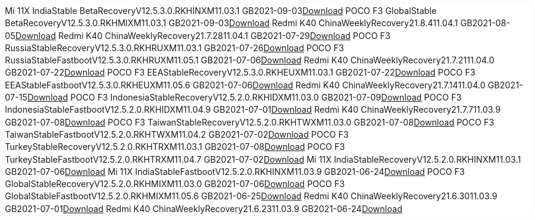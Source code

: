 <tr><td>Mi 11X India</td><td>Stable Beta</td><td>Recovery</td><td>V12.5.3.0.RKHINXM</td><td>11.0</td><td>3.1 GB</td><td>2021-09-03</td><td><a href="/miui/alioth/stable beta/V12.5.3.0.RKHINXM/">Download</a></td></tr>
<tr><td>POCO F3 Global</td><td>Stable Beta</td><td>Recovery</td><td>V12.5.3.0.RKHMIXM</td><td>11.0</td><td>3.1 GB</td><td>2021-09-03</td><td><a href="/miui/alioth/stable beta/V12.5.3.0.RKHMIXM/">Download</a></td></tr>
<tr><td>Redmi K40 China</td><td>Weekly</td><td>Recovery</td><td>21.8.4</td><td>11.0</td><td>4.1 GB</td><td>2021-08-05</td><td><a href="/miui/alioth/weekly/21.8.4/">Download</a></td></tr>
<tr><td>Redmi K40 China</td><td>Weekly</td><td>Recovery</td><td>21.7.28</td><td>11.0</td><td>4.1 GB</td><td>2021-07-29</td><td><a href="/miui/alioth/weekly/21.7.28/">Download</a></td></tr>
<tr><td>POCO F3 Russia</td><td>Stable</td><td>Recovery</td><td>V12.5.3.0.RKHRUXM</td><td>11.0</td><td>3.1 GB</td><td>2021-07-26</td><td><a href="/miui/alioth/stable/V12.5.3.0.RKHRUXM/">Download</a></td></tr>
<tr><td>POCO F3 Russia</td><td>Stable</td><td>Fastboot</td><td>V12.5.3.0.RKHRUXM</td><td>11.0</td><td>5.1 GB</td><td>2021-07-06</td><td><a href="/miui/alioth/stable/V12.5.3.0.RKHRUXM/">Download</a></td></tr>
<tr><td>Redmi K40 China</td><td>Weekly</td><td>Recovery</td><td>21.7.21</td><td>11.0</td><td>4.0 GB</td><td>2021-07-22</td><td><a href="/miui/alioth/weekly/21.7.21/">Download</a></td></tr>
<tr><td>POCO F3 EEA</td><td>Stable</td><td>Recovery</td><td>V12.5.3.0.RKHEUXM</td><td>11.0</td><td>3.1 GB</td><td>2021-07-22</td><td><a href="/miui/alioth/stable/V12.5.3.0.RKHEUXM/">Download</a></td></tr>
<tr><td>POCO F3 EEA</td><td>Stable</td><td>Fastboot</td><td>V12.5.3.0.RKHEUXM</td><td>11.0</td><td>5.6 GB</td><td>2021-07-06</td><td><a href="/miui/alioth/stable/V12.5.3.0.RKHEUXM/">Download</a></td></tr>
<tr><td>Redmi K40 China</td><td>Weekly</td><td>Recovery</td><td>21.7.14</td><td>11.0</td><td>4.0 GB</td><td>2021-07-15</td><td><a href="/miui/alioth/weekly/21.7.14/">Download</a></td></tr>
<tr><td>POCO F3 Indonesia</td><td>Stable</td><td>Recovery</td><td>V12.5.2.0.RKHIDXM</td><td>11.0</td><td>3.0 GB</td><td>2021-07-09</td><td><a href="/miui/alioth/stable/V12.5.2.0.RKHIDXM/">Download</a></td></tr>
<tr><td>POCO F3 Indonesia</td><td>Stable</td><td>Fastboot</td><td>V12.5.2.0.RKHIDXM</td><td>11.0</td><td>4.9 GB</td><td>2021-07-01</td><td><a href="/miui/alioth/stable/V12.5.2.0.RKHIDXM/">Download</a></td></tr>
<tr><td>Redmi K40 China</td><td>Weekly</td><td>Recovery</td><td>21.7.7</td><td>11.0</td><td>3.9 GB</td><td>2021-07-08</td><td><a href="/miui/alioth/weekly/21.7.7/">Download</a></td></tr>
<tr><td>POCO F3 Taiwan</td><td>Stable</td><td>Recovery</td><td>V12.5.2.0.RKHTWXM</td><td>11.0</td><td>3.0 GB</td><td>2021-07-08</td><td><a href="/miui/alioth/stable/V12.5.2.0.RKHTWXM/">Download</a></td></tr>
<tr><td>POCO F3 Taiwan</td><td>Stable</td><td>Fastboot</td><td>V12.5.2.0.RKHTWXM</td><td>11.0</td><td>4.2 GB</td><td>2021-07-02</td><td><a href="/miui/alioth/stable/V12.5.2.0.RKHTWXM/">Download</a></td></tr>
<tr><td>POCO F3 Turkey</td><td>Stable</td><td>Recovery</td><td>V12.5.2.0.RKHTRXM</td><td>11.0</td><td>3.1 GB</td><td>2021-07-08</td><td><a href="/miui/alioth/stable/V12.5.2.0.RKHTRXM/">Download</a></td></tr>
<tr><td>POCO F3 Turkey</td><td>Stable</td><td>Fastboot</td><td>V12.5.2.0.RKHTRXM</td><td>11.0</td><td>4.7 GB</td><td>2021-07-02</td><td><a href="/miui/alioth/stable/V12.5.2.0.RKHTRXM/">Download</a></td></tr>
<tr><td>Mi 11X India</td><td>Stable</td><td>Recovery</td><td>V12.5.2.0.RKHINXM</td><td>11.0</td><td>3.1 GB</td><td>2021-07-06</td><td><a href="/miui/alioth/stable/V12.5.2.0.RKHINXM/">Download</a></td></tr>
<tr><td>Mi 11X India</td><td>Stable</td><td>Fastboot</td><td>V12.5.2.0.RKHINXM</td><td>11.0</td><td>3.9 GB</td><td>2021-06-24</td><td><a href="/miui/alioth/stable/V12.5.2.0.RKHINXM/">Download</a></td></tr>
<tr><td>POCO F3 Global</td><td>Stable</td><td>Recovery</td><td>V12.5.2.0.RKHMIXM</td><td>11.0</td><td>3.0 GB</td><td>2021-07-06</td><td><a href="/miui/alioth/stable/V12.5.2.0.RKHMIXM/">Download</a></td></tr>
<tr><td>POCO F3 Global</td><td>Stable</td><td>Fastboot</td><td>V12.5.2.0.RKHMIXM</td><td>11.0</td><td>5.6 GB</td><td>2021-06-25</td><td><a href="/miui/alioth/stable/V12.5.2.0.RKHMIXM/">Download</a></td></tr>
<tr><td>Redmi K40 China</td><td>Weekly</td><td>Recovery</td><td>21.6.30</td><td>11.0</td><td>3.9 GB</td><td>2021-07-01</td><td><a href="/miui/alioth/weekly/21.6.30/">Download</a></td></tr>
<tr><td>Redmi K40 China</td><td>Weekly</td><td>Recovery</td><td>21.6.23</td><td>11.0</td><td>3.9 GB</td><td>2021-06-24</td><td><a href="/miui/alioth/weekly/21.6.23/">Download</a></td></tr>
